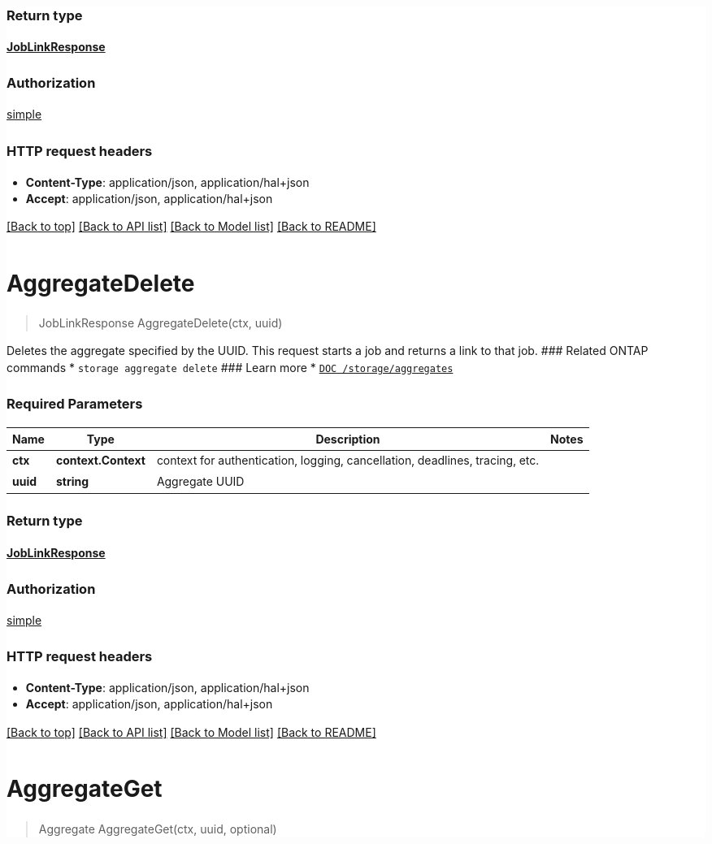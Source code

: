 ### Return type

[**JobLinkResponse**](job_link_response.md)

### Authorization

[simple](../README.md#simple)

### HTTP request headers

 - **Content-Type**: application/json, application/hal+json
 - **Accept**: application/json, application/hal+json

[[Back to top]](#) [[Back to API list]](../README.md#documentation-for-api-endpoints) [[Back to Model list]](../README.md#documentation-for-models) [[Back to README]](../README.md)

# **AggregateDelete**
> JobLinkResponse AggregateDelete(ctx, uuid)


Deletes the aggregate specified by the UUID. This request starts a job and returns a link to that job. ### Related ONTAP commands * `storage aggregate delete`  ### Learn more * [`DOC /storage/aggregates`](#docs-storage-storage_aggregates)

### Required Parameters

Name | Type | Description  | Notes
------------- | ------------- | ------------- | -------------
 **ctx** | **context.Context** | context for authentication, logging, cancellation, deadlines, tracing, etc.
  **uuid** | **string**| Aggregate UUID | 

### Return type

[**JobLinkResponse**](job_link_response.md)

### Authorization

[simple](../README.md#simple)

### HTTP request headers

 - **Content-Type**: application/json, application/hal+json
 - **Accept**: application/json, application/hal+json

[[Back to top]](#) [[Back to API list]](../README.md#documentation-for-api-endpoints) [[Back to Model list]](../README.md#documentation-for-models) [[Back to README]](../README.md)

# **AggregateGet**
> Aggregate AggregateGet(ctx, uuid, optional)

